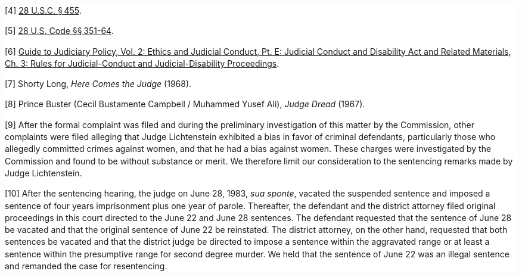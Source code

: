 [4] [28 U.S.C. § 455](https://www.law.cornell.edu/uscode/text/28/455).

[5] [28 U.S. Code §§ 351-64](https://www.law.cornell.edu/uscode/text/28/part-I/chapter-16).

[6] [Guide to Judiciary Policy, Vol. 2: Ethics and Judicial Conduct, Pt. E: Judicial Conduct and Disability Act and Related Materials, Ch. 3: Rules for Judicial-Conduct and Judicial-Disability Proceedings](https://www.uscourts.gov/sites/default/files/judicial_conduct_and_disability_rules_effective_march_12_2019_0.pdf).

[7] Shorty Long, _Here Comes the Judge_ (1968).

[8] Prince Buster (Cecil Bustamente Campbell / Muhammed Yusef Ali), _Judge Dread_ (1967).

[9] After the formal complaint was filed and during the preliminary investigation of this matter by the Commission, other complaints were filed alleging that Judge Lichtenstein exhibited a bias in favor of criminal defendants, particularly those who allegedly committed crimes against women, and that he had a bias against women. These charges were investigated by the Commission and found to be without substance or merit. We therefore limit our consideration to the sentencing remarks made by Judge Lichtenstein.

[10] After the sentencing hearing, the judge on June 28, 1983, _sua sponte_, vacated the suspended sentence and imposed a sentence of four years imprisonment plus one year of parole. Thereafter, the defendant and the district attorney filed original proceedings in this court directed to the June 22 and June 28 sentences. The defendant requested that the sentence of June 28 be vacated and that the original sentence of June 22 be reinstated. The district attorney, on the other hand, requested that both sentences be vacated and that the district judge be directed to impose a sentence within the aggravated range or at least a sentence within the presumptive range for second degree murder. We held that the sentence of June 22 was an illegal sentence and remanded the case for resentencing.
